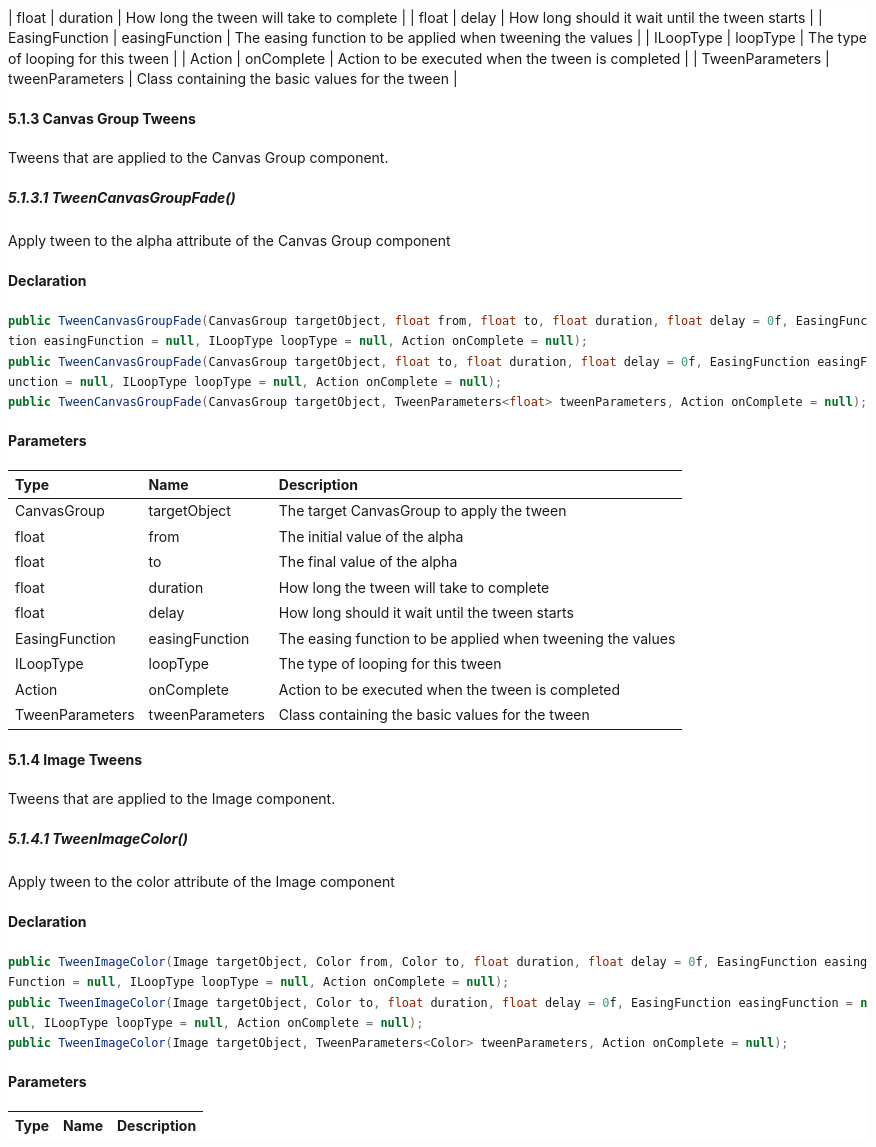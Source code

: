 | float | duration | How long the tween will take to complete |
| float | delay | How long should it wait until the tween starts |
| EasingFunction | easingFunction | The easing function to be applied when tweening the values |
| ILoopType | loopType | The type of looping for this tween |
| Action | onComplete | Action to be executed when the tween is completed |
| TweenParameters | tweenParameters | Class containing the basic values for the tween |

#### 5.1.3 Canvas Group Tweens <a name="canvasGroupTweens"/>
Tweens that are applied to the Canvas Group component.
##### 5.1.3.1 TweenCanvasGroupFade() <a name="tweenCanvasGroupFade"/>
Apply tween to the alpha attribute of the Canvas Group component
#### Declaration
```csharp
public TweenCanvasGroupFade(CanvasGroup targetObject, float from, float to, float duration, float delay = 0f, EasingFunction easingFunction = null, ILoopType loopType = null, Action onComplete = null);
public TweenCanvasGroupFade(CanvasGroup targetObject, float to, float duration, float delay = 0f, EasingFunction easingFunction = null, ILoopType loopType = null, Action onComplete = null);
public TweenCanvasGroupFade(CanvasGroup targetObject, TweenParameters<float> tweenParameters, Action onComplete = null);
```
#### Parameters
| Type | Name | Description |
| :--- | :--- | :--- |
| CanvasGroup | targetObject | The target CanvasGroup to apply the tween |
| float | from | The initial value of the alpha |
| float | to | The final value of the alpha |
| float | duration | How long the tween will take to complete |
| float | delay | How long should it wait until the tween starts |
| EasingFunction | easingFunction | The easing function to be applied when tweening the values |
| ILoopType | loopType | The type of looping for this tween |
| Action | onComplete | Action to be executed when the tween is completed |
| TweenParameters | tweenParameters | Class containing the basic values for the tween |

#### 5.1.4 Image Tweens <a name="imageTweens"/>
Tweens that are applied to the Image component.
##### 5.1.4.1 TweenImageColor() <a name="tweenImageColor"/>
Apply tween to the color attribute of the Image component
#### Declaration
```csharp
public TweenImageColor(Image targetObject, Color from, Color to, float duration, float delay = 0f, EasingFunction easingFunction = null, ILoopType loopType = null, Action onComplete = null);
public TweenImageColor(Image targetObject, Color to, float duration, float delay = 0f, EasingFunction easingFunction = null, ILoopType loopType = null, Action onComplete = null);
public TweenImageColor(Image targetObject, TweenParameters<Color> tweenParameters, Action onComplete = null);
```
#### Parameters
| Type | Name | Description |
| :--- | :--- | :--- |